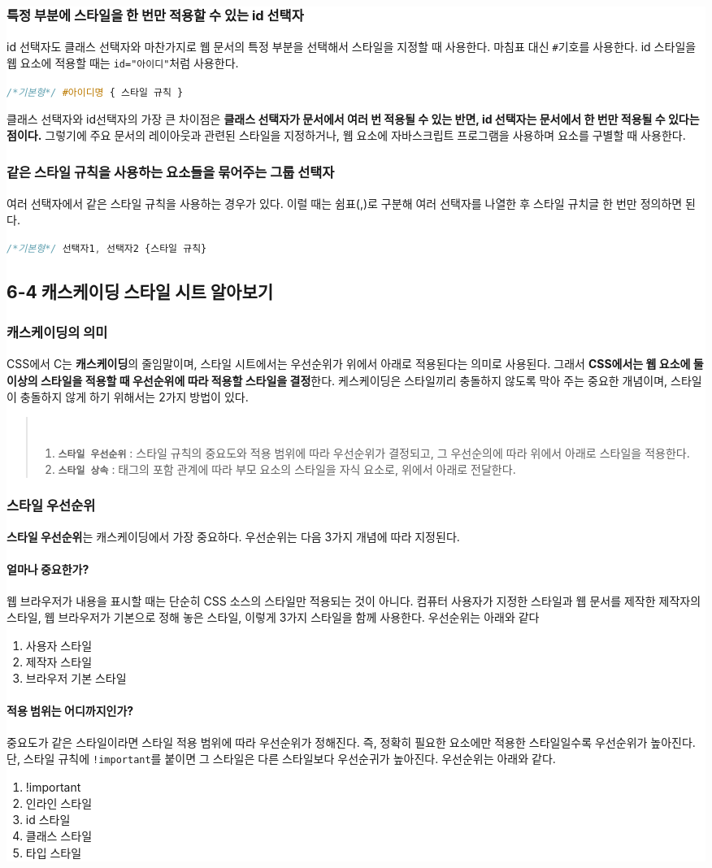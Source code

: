 ### 특정 부분에 스타일을 한 번만 적용할 수 있는 id 선택자

id 선택자도 클래스 선택자와 마찬가지로 웹 문서의 특정 부분을 선택해서 스타일을 지정할 때 사용한다. 마침표 대신 `#`기호를 사용한다. id 스타일을 웹 요소에 적용할 때는 `id="아이디"`처럼 사용한다.
```css
/*기본형*/ #아이디명 { 스타일 규칙 }
```
클래스 선택자와 id선택자의 가장 큰 차이점은 **클래스 선택자가 문서에서 여러 번 적용될 수 있는 반면, id 선택자는 문서에서 한 번만 적용될 수 있다는 점이다.** 그렇기에 주요 문서의 레이아웃과 관련된 스타일을 지정하거나, 웹 요소에 자바스크립트 프로그램을 사용하며 요소를 구별할 때 사용한다.

### 같은 스타일 규칙을 사용하는 요소들을 묶어주는 그룹 선택자

여러 선택자에서 같은 스타일 규칙을 사용하는 경우가 있다. 이럴 때는 쉼표(,)로 구분해 여러 선택자를 나열한 후 스타일 규치글 한 번만 정의하면 된다.
```css
/*기본형*/ 선택자1, 선택자2 {스타일 규칙}
```

## 6-4 캐스케이딩 스타일 시트 알아보기

### 캐스케이딩의 의미

CSS에서 C는 **캐스케이딩**의 줄임말이며, 스타일 시트에서는 우선순위가 위에서 아래로 적용된다는 의미로 사용된다. 그래서 **CSS에서는 웹 요소에 둘 이상의 스타일을 적용할 때 우선순위에 따라 적용할 스타일을 결정**한다. 케스케이딩은 스타일끼리 충돌하지 않도록 막아 주는 중요한 개념이며, 스타일이 충돌하지 않게 하기 위해서는 2가지 방법이 있다.

> &nbsp; 
> 1. **`스타일 우선순위`** : 스타일 규칙의 중요도와 적용 범위에 따라 우선순위가 결정되고, 그 우선순의에 따라 위에서 아래로 스타일을 적용한다.
> 2. **`스타일 상속`** : 태그의 포함 관계에 따라 부모 요소의 스타일을 자식 요소로, 위에서 아래로 전달한다.
> &nbsp; 

### 스타일 우선순위

**스타일 우선순위**는 캐스케이딩에서 가장 중요하다. 우선순위는 다음 3가지 개념에 따라 지정된다.

#### 얼마나 중요한가?

웹 브라우저가 내용을 표시할 때는 단순히 CSS 소스의 스타일만 적용되는 것이 아니다. 컴퓨터 사용자가 지정한 스타일과 웹 문서를 제작한 제작자의 스타일, 웹 브라우저가 기본으로 정해 놓은 스타일, 이렇게 3가지 스타일을 함께 사용한다. 
우선순위는 아래와 같다
1. 사용자 스타일
2. 제작자 스타일
3. 브라우저 기본 스타일

#### 적용 범위는 어디까지인가?

중요도가 같은 스타일이라면 스타일 적용 범위에 따라 우선순위가 정해진다. 즉, 정확히 필요한 요소에만 적용한 스타일일수록 우선순위가 높아진다. 단, 스타일 규칙에 `!important`를 붙이면 그 스타일은 다른 스타일보다 우선순귀가 높아진다. 
우선순위는 아래와 같다.
1. !important
2. 인라인 스타일
3. id 스타일
4. 클래스 스타일
5. 타입 스타일
